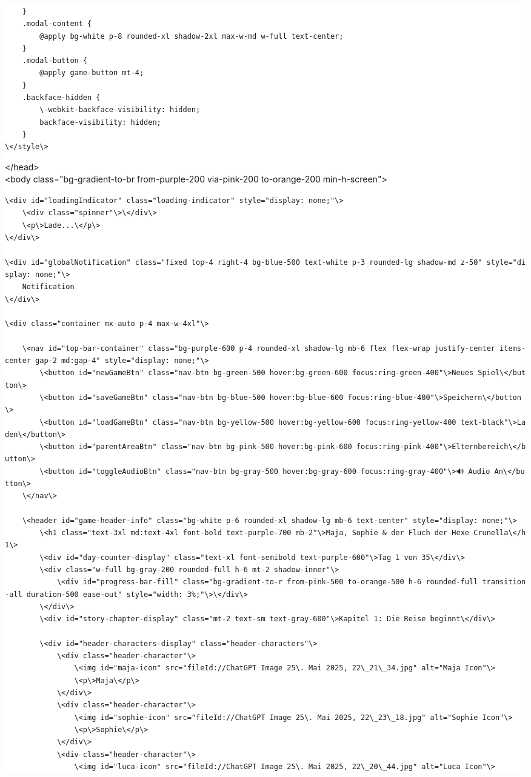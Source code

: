         }  
        .modal-content {  
            @apply bg-white p-8 rounded-xl shadow-2xl max-w-md w-full text-center;  
        }  
        .modal-button {  
            @apply game-button mt-4;  
        }  
        .backface-hidden {  
            \-webkit-backface-visibility: hidden;  
            backface-visibility: hidden;  
        }  
    \</style\>  
\</head\>  
\<body class="bg-gradient-to-br from-purple-200 via-pink-200 to-orange-200 min-h-screen"\>

    \<div id="loadingIndicator" class="loading-indicator" style="display: none;"\>  
        \<div class="spinner"\>\</div\>  
        \<p\>Lade...\</p\>  
    \</div\>

    \<div id="globalNotification" class="fixed top-4 right-4 bg-blue-500 text-white p-3 rounded-lg shadow-md z-50" style="display: none;"\>  
        Notification  
    \</div\>

    \<div class="container mx-auto p-4 max-w-4xl"\>

        \<nav id="top-bar-container" class="bg-purple-600 p-4 rounded-xl shadow-lg mb-6 flex flex-wrap justify-center items-center gap-2 md:gap-4" style="display: none;"\>  
            \<button id="newGameBtn" class="nav-btn bg-green-500 hover:bg-green-600 focus:ring-green-400"\>Neues Spiel\</button\>  
            \<button id="saveGameBtn" class="nav-btn bg-blue-500 hover:bg-blue-600 focus:ring-blue-400"\>Speichern\</button\>  
            \<button id="loadGameBtn" class="nav-btn bg-yellow-500 hover:bg-yellow-600 focus:ring-yellow-400 text-black"\>Laden\</button\>  
            \<button id="parentAreaBtn" class="nav-btn bg-pink-500 hover:bg-pink-600 focus:ring-pink-400"\>Elternbereich\</button\>  
            \<button id="toggleAudioBtn" class="nav-btn bg-gray-500 hover:bg-gray-600 focus:ring-gray-400"\>🔊 Audio An\</button\>  
        \</nav\>

        \<header id="game-header-info" class="bg-white p-6 rounded-xl shadow-lg mb-6 text-center" style="display: none;"\>  
            \<h1 class="text-3xl md:text-4xl font-bold text-purple-700 mb-2"\>Maja, Sophie & der Fluch der Hexe Crunella\</h1\>  
            \<div id="day-counter-display" class="text-xl font-semibold text-purple-600"\>Tag 1 von 35\</div\>  
            \<div class="w-full bg-gray-200 rounded-full h-6 mt-2 shadow-inner"\>  
                \<div id="progress-bar-fill" class="bg-gradient-to-r from-pink-500 to-orange-500 h-6 rounded-full transition-all duration-500 ease-out" style="width: 3%;"\>\</div\>  
            \</div\>  
            \<div id="story-chapter-display" class="mt-2 text-sm text-gray-600"\>Kapitel 1: Die Reise beginnt\</div\>  
              
            \<div id="header-characters-display" class="header-characters"\>  
                \<div class="header-character"\>  
                    \<img id="maja-icon" src="fileId://ChatGPT Image 25\. Mai 2025, 22\_21\_34.jpg" alt="Maja Icon"\>  
                    \<p\>Maja\</p\>  
                \</div\>  
                \<div class="header-character"\>  
                    \<img id="sophie-icon" src="fileId://ChatGPT Image 25\. Mai 2025, 22\_23\_18.jpg" alt="Sophie Icon"\>  
                    \<p\>Sophie\</p\>  
                \</div\>  
                \<div class="header-character"\>  
                    \<img id="luca-icon" src="fileId://ChatGPT Image 25\. Mai 2025, 22\_20\_44.jpg" alt="Luca Icon"\>  